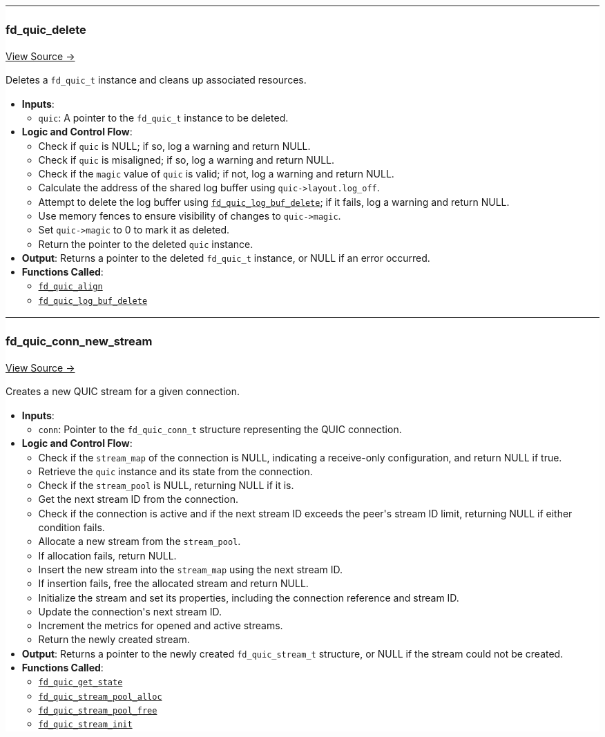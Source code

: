 
---
### fd\_quic\_delete
[View Source →](<../../../../../src/waltz/quic/fd_quic.c#L983>)

Deletes a `fd_quic_t` instance and cleans up associated resources.
- **Inputs**:
    - `quic`: A pointer to the `fd_quic_t` instance to be deleted.
- **Logic and Control Flow**:
    - Check if `quic` is NULL; if so, log a warning and return NULL.
    - Check if `quic` is misaligned; if so, log a warning and return NULL.
    - Check if the `magic` value of `quic` is valid; if not, log a warning and return NULL.
    - Calculate the address of the shared log buffer using `quic->layout.log_off`.
    - Attempt to delete the log buffer using [`fd_quic_log_buf_delete`](<log/fd_quic_log.c.md#fd_quic_log_buf_delete>); if it fails, log a warning and return NULL.
    - Use memory fences to ensure visibility of changes to `quic->magic`.
    - Set `quic->magic` to 0 to mark it as deleted.
    - Return the pointer to the deleted `quic` instance.
- **Output**: Returns a pointer to the deleted `fd_quic_t` instance, or NULL if an error occurred.
- **Functions Called**:
    - [`fd_quic_align`](<#fd_quic_align>)
    - [`fd_quic_log_buf_delete`](<log/fd_quic_log.c.md#fd_quic_log_buf_delete>)


---
### fd\_quic\_conn\_new\_stream
[View Source →](<../../../../../src/waltz/quic/fd_quic.c#L1014>)

Creates a new QUIC stream for a given connection.
- **Inputs**:
    - `conn`: Pointer to the `fd_quic_conn_t` structure representing the QUIC connection.
- **Logic and Control Flow**:
    - Check if the `stream_map` of the connection is NULL, indicating a receive-only configuration, and return NULL if true.
    - Retrieve the `quic` instance and its state from the connection.
    - Check if the `stream_pool` is NULL, returning NULL if it is.
    - Get the next stream ID from the connection.
    - Check if the connection is active and if the next stream ID exceeds the peer's stream ID limit, returning NULL if either condition fails.
    - Allocate a new stream from the `stream_pool`.
    - If allocation fails, return NULL.
    - Insert the new stream into the `stream_map` using the next stream ID.
    - If insertion fails, free the allocated stream and return NULL.
    - Initialize the stream and set its properties, including the connection reference and stream ID.
    - Update the connection's next stream ID.
    - Increment the metrics for opened and active streams.
    - Return the newly created stream.
- **Output**: Returns a pointer to the newly created `fd_quic_stream_t` structure, or NULL if the stream could not be created.
- **Functions Called**:
    - [`fd_quic_get_state`](<fd_quic_private.h.md#fd_quic_get_state>)
    - [`fd_quic_stream_pool_alloc`](<fd_quic_stream_pool.c.md#fd_quic_stream_pool_alloc>)
    - [`fd_quic_stream_pool_free`](<fd_quic_stream_pool.c.md#fd_quic_stream_pool_free>)
    - [`fd_quic_stream_init`](<#fd_quic_stream_init>)
